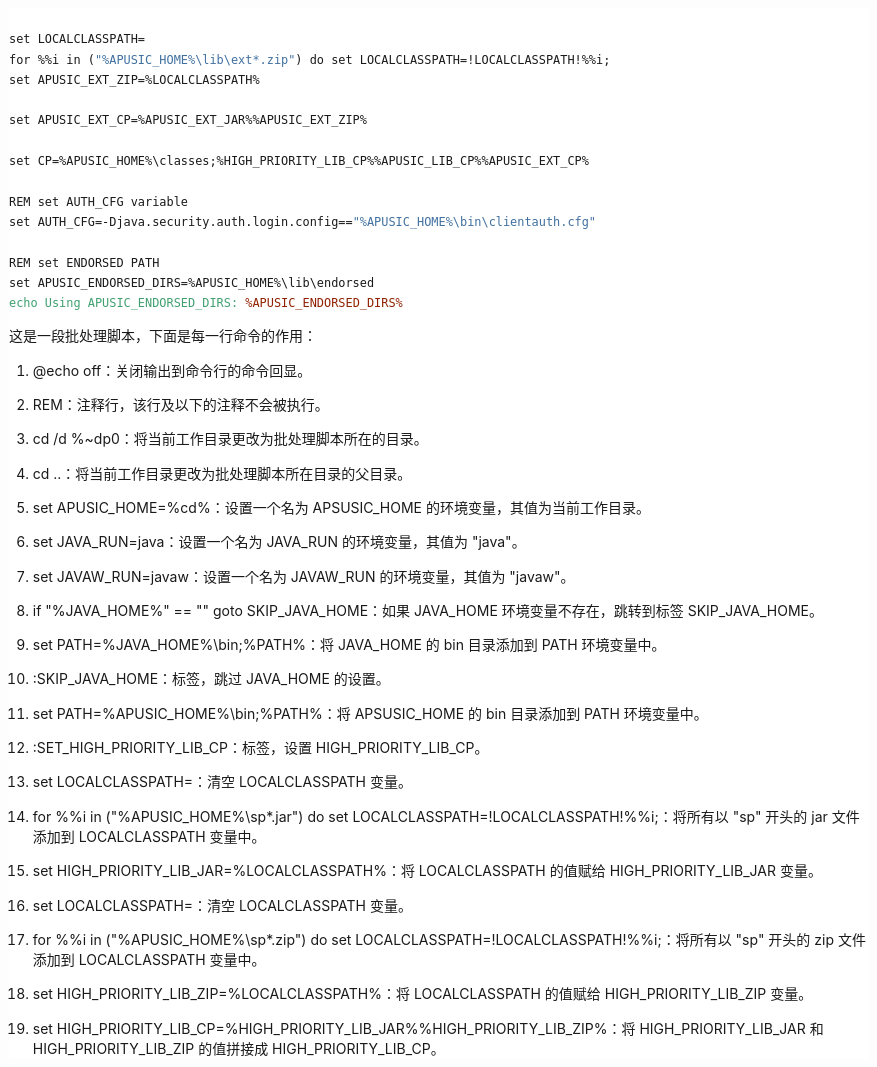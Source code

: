 ```makefile

set LOCALCLASSPATH=
for %%i in ("%APUSIC_HOME%\lib\ext*.zip") do set LOCALCLASSPATH=!LOCALCLASSPATH!%%i;
set APUSIC_EXT_ZIP=%LOCALCLASSPATH%

set APUSIC_EXT_CP=%APUSIC_EXT_JAR%%APUSIC_EXT_ZIP%

set CP=%APUSIC_HOME%\classes;%HIGH_PRIORITY_LIB_CP%%APUSIC_LIB_CP%%APUSIC_EXT_CP%

REM set AUTH_CFG variable
set AUTH_CFG=-Djava.security.auth.login.config=="%APUSIC_HOME%\bin\clientauth.cfg"

REM set ENDORSED PATH
set APUSIC_ENDORSED_DIRS=%APUSIC_HOME%\lib\endorsed
echo Using APUSIC_ENDORSED_DIRS: %APUSIC_ENDORSED_DIRS%
```

这是一段批处理脚本，下面是每一行命令的作用：

1. @echo off：关闭输出到命令行的命令回显。

2. REM：注释行，该行及以下的注释不会被执行。

3. cd /d %~dp0：将当前工作目录更改为批处理脚本所在的目录。

4. cd ..：将当前工作目录更改为批处理脚本所在目录的父目录。

5. set APUSIC_HOME=%cd%：设置一个名为 APSUSIC_HOME 的环境变量，其值为当前工作目录。

6. set JAVA_RUN=java：设置一个名为 JAVA_RUN 的环境变量，其值为 "java"。

7. set JAVAW_RUN=javaw：设置一个名为 JAVAW_RUN 的环境变量，其值为 "javaw"。

8. if "%JAVA_HOME%" == "" goto SKIP_JAVA_HOME：如果 JAVA_HOME 环境变量不存在，跳转到标签 SKIP_JAVA_HOME。

9. set PATH=%JAVA_HOME%\bin;%PATH%：将 JAVA_HOME 的 bin 目录添加到 PATH 环境变量中。

10. :SKIP_JAVA_HOME：标签，跳过 JAVA_HOME 的设置。

11. set PATH=%APUSIC_HOME%\bin;%PATH%：将 APSUSIC_HOME 的 bin 目录添加到 PATH 环境变量中。

12. :SET_HIGH_PRIORITY_LIB_CP：标签，设置 HIGH_PRIORITY_LIB_CP。

13. set LOCALCLASSPATH=：清空 LOCALCLASSPATH 变量。

14. for %%i in ("%APUSIC_HOME%\sp*.jar") do set LOCALCLASSPATH=!LOCALCLASSPATH!%%i;：将所有以 "sp" 开头的 jar 文件添加到 LOCALCLASSPATH 变量中。

15. set HIGH_PRIORITY_LIB_JAR=%LOCALCLASSPATH%：将 LOCALCLASSPATH 的值赋给 HIGH_PRIORITY_LIB_JAR 变量。

16. set LOCALCLASSPATH=：清空 LOCALCLASSPATH 变量。

17. for %%i in ("%APUSIC_HOME%\sp*.zip") do set LOCALCLASSPATH=!LOCALCLASSPATH!%%i;：将所有以 "sp" 开头的 zip 文件添加到 LOCALCLASSPATH 变量中。

18. set HIGH_PRIORITY_LIB_ZIP=%LOCALCLASSPATH%：将 LOCALCLASSPATH 的值赋给 HIGH_PRIORITY_LIB_ZIP 变量。

19. set HIGH_PRIORITY_LIB_CP=%HIGH_PRIORITY_LIB_JAR%%HIGH_PRIORITY_LIB_ZIP%：将 HIGH_PRIORITY_LIB_JAR 和 HIGH_PRIORITY_LIB_ZIP 的值拼接成 HIGH_PRIORITY_LIB_CP。
